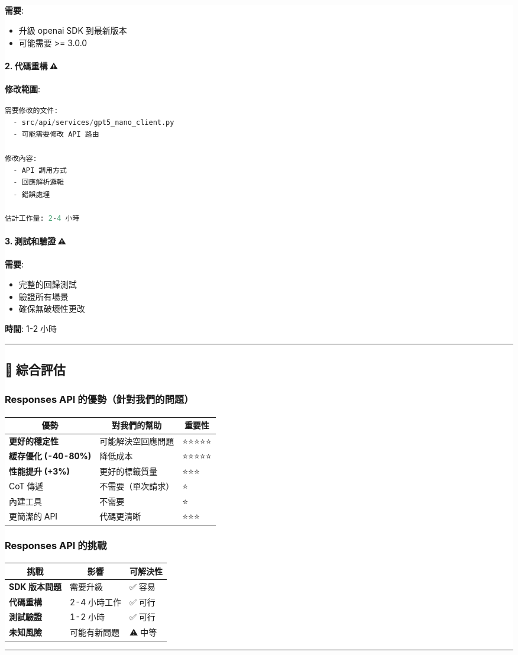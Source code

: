 **需要**:
- 升級 openai SDK 到最新版本
- 可能需要 >= 3.0.0

#### 2. 代碼重構 ⚠️

**修改範圍**:
```python
需要修改的文件:
  - src/api/services/gpt5_nano_client.py
  - 可能需要修改 API 路由

修改內容:
  - API 調用方式
  - 回應解析邏輯
  - 錯誤處理

估計工作量: 2-4 小時
```

#### 3. 測試和驗證 ⚠️

**需要**:
- 完整的回歸測試
- 驗證所有場景
- 確保無破壞性更改

**時間**: 1-2 小時

---

## 🎯 綜合評估

### Responses API 的優勢（針對我們的問題）

| 優勢 | 對我們的幫助 | 重要性 |
|------|------------|--------|
| **更好的穩定性** | 可能解決空回應問題 | ⭐⭐⭐⭐⭐ |
| **緩存優化 (-40-80%)** | 降低成本 | ⭐⭐⭐⭐⭐ |
| **性能提升 (+3%)** | 更好的標籤質量 | ⭐⭐⭐ |
| CoT 傳遞 | 不需要（單次請求） | ⭐ |
| 內建工具 | 不需要 | ⭐ |
| 更簡潔的 API | 代碼更清晰 | ⭐⭐⭐ |

### Responses API 的挑戰

| 挑戰 | 影響 | 可解決性 |
|------|------|---------|
| **SDK 版本問題** | 需要升級 | ✅ 容易 |
| **代碼重構** | 2-4 小時工作 | ✅ 可行 |
| **測試驗證** | 1-2 小時 | ✅ 可行 |
| **未知風險** | 可能有新問題 | ⚠️ 中等 |

---